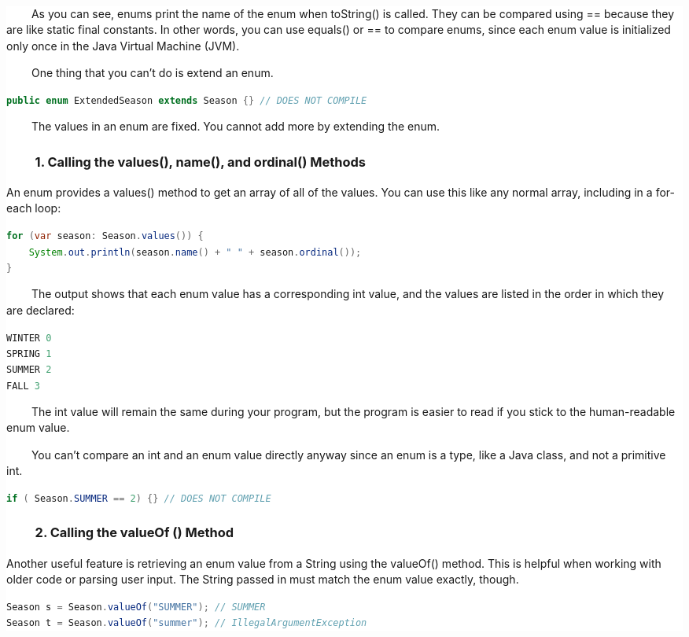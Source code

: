 &emsp;&emsp;
As you can see, enums print the name of the enum when toString() is called. They can
be compared using == because they are like static final constants. In other words, you
can use equals() or == to compare enums, since each enum value is initialized only once in
the Java Virtual Machine (JVM). <br />

&emsp;&emsp;
One thing that you can’t do is extend an enum.

```java
public enum ExtendedSeason extends Season {} // DOES NOT COMPILE
```

&emsp;&emsp;
The values in an enum are fixed. You cannot add more by extending the enum.

### &emsp;&emsp; 1. Calling the values(), name(), and ordinal() Methods
An enum provides a values() method to get an array of all of the values. You can use this like
any normal array, including in a for-each loop:

```java
for (var season: Season.values()) {
    System.out.println(season.name() + " " + season.ordinal());
}
```

&emsp;&emsp;
The output shows that each enum value has a corresponding int value, and the values
are listed in the order in which they are declared:

```java
WINTER 0
SPRING 1
SUMMER 2
FALL 3
```

&emsp;&emsp;
The int value will remain the same during your program, but the program is easier to
read if you stick to the human-readable enum value. <br />

&emsp;&emsp;
You can’t compare an int and an enum value directly anyway since an enum is a type, like
a Java class, and not a primitive int.

```java
if ( Season.SUMMER == 2) {} // DOES NOT COMPILE
```

### &emsp;&emsp; 2. Calling the valueOf () Method
Another useful feature is retrieving an enum value from a String using the valueOf()
method. This is helpful when working with older code or parsing user input. The String
passed in must match the enum value exactly, though.

```java
Season s = Season.valueOf("SUMMER"); // SUMMER
Season t = Season.valueOf("summer"); // IllegalArgumentException
```
